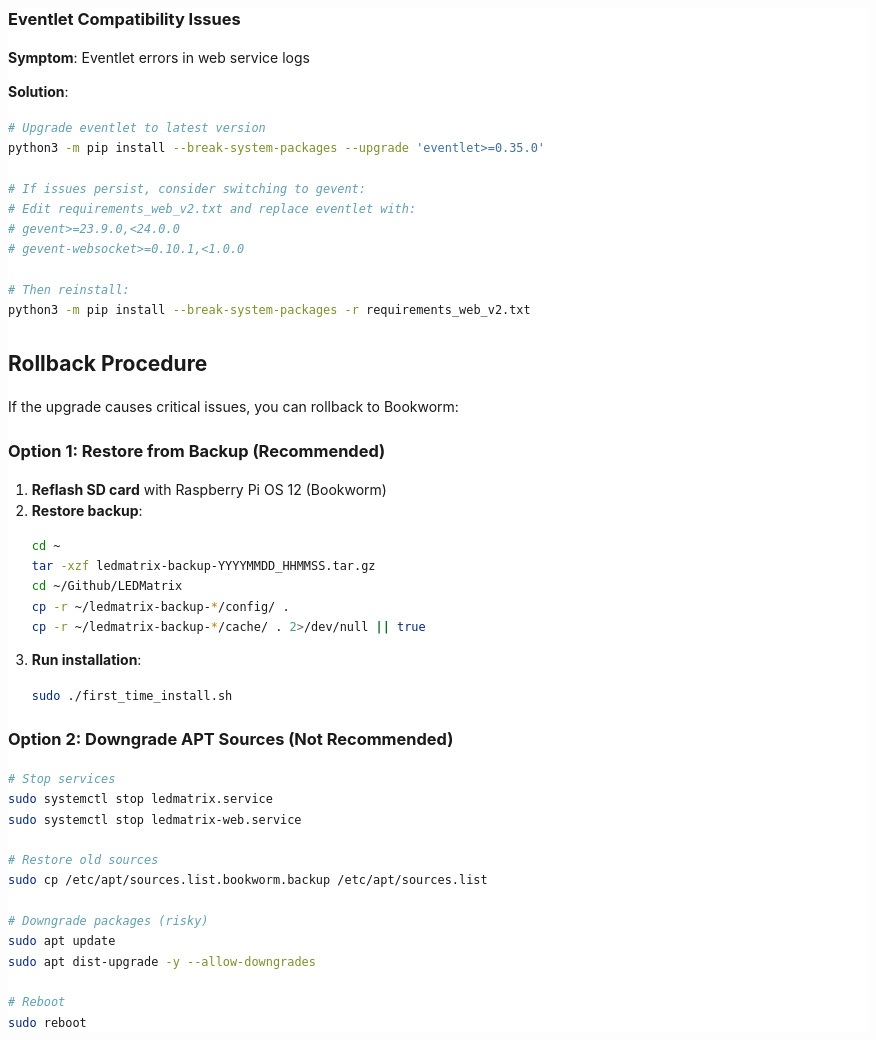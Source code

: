 ### Eventlet Compatibility Issues

**Symptom**: Eventlet errors in web service logs

**Solution**:
```bash
# Upgrade eventlet to latest version
python3 -m pip install --break-system-packages --upgrade 'eventlet>=0.35.0'

# If issues persist, consider switching to gevent:
# Edit requirements_web_v2.txt and replace eventlet with:
# gevent>=23.9.0,<24.0.0
# gevent-websocket>=0.10.1,<1.0.0

# Then reinstall:
python3 -m pip install --break-system-packages -r requirements_web_v2.txt
```

## Rollback Procedure

If the upgrade causes critical issues, you can rollback to Bookworm:

### Option 1: Restore from Backup (Recommended)

1. **Reflash SD card** with Raspberry Pi OS 12 (Bookworm)
2. **Restore backup**:
   ```bash
   cd ~
   tar -xzf ledmatrix-backup-YYYYMMDD_HHMMSS.tar.gz
   cd ~/Github/LEDMatrix
   cp -r ~/ledmatrix-backup-*/config/ .
   cp -r ~/ledmatrix-backup-*/cache/ . 2>/dev/null || true
   ```
3. **Run installation**:
   ```bash
   sudo ./first_time_install.sh
   ```

### Option 2: Downgrade APT Sources (Not Recommended)

```bash
# Stop services
sudo systemctl stop ledmatrix.service
sudo systemctl stop ledmatrix-web.service

# Restore old sources
sudo cp /etc/apt/sources.list.bookworm.backup /etc/apt/sources.list

# Downgrade packages (risky)
sudo apt update
sudo apt dist-upgrade -y --allow-downgrades

# Reboot
sudo reboot
```
